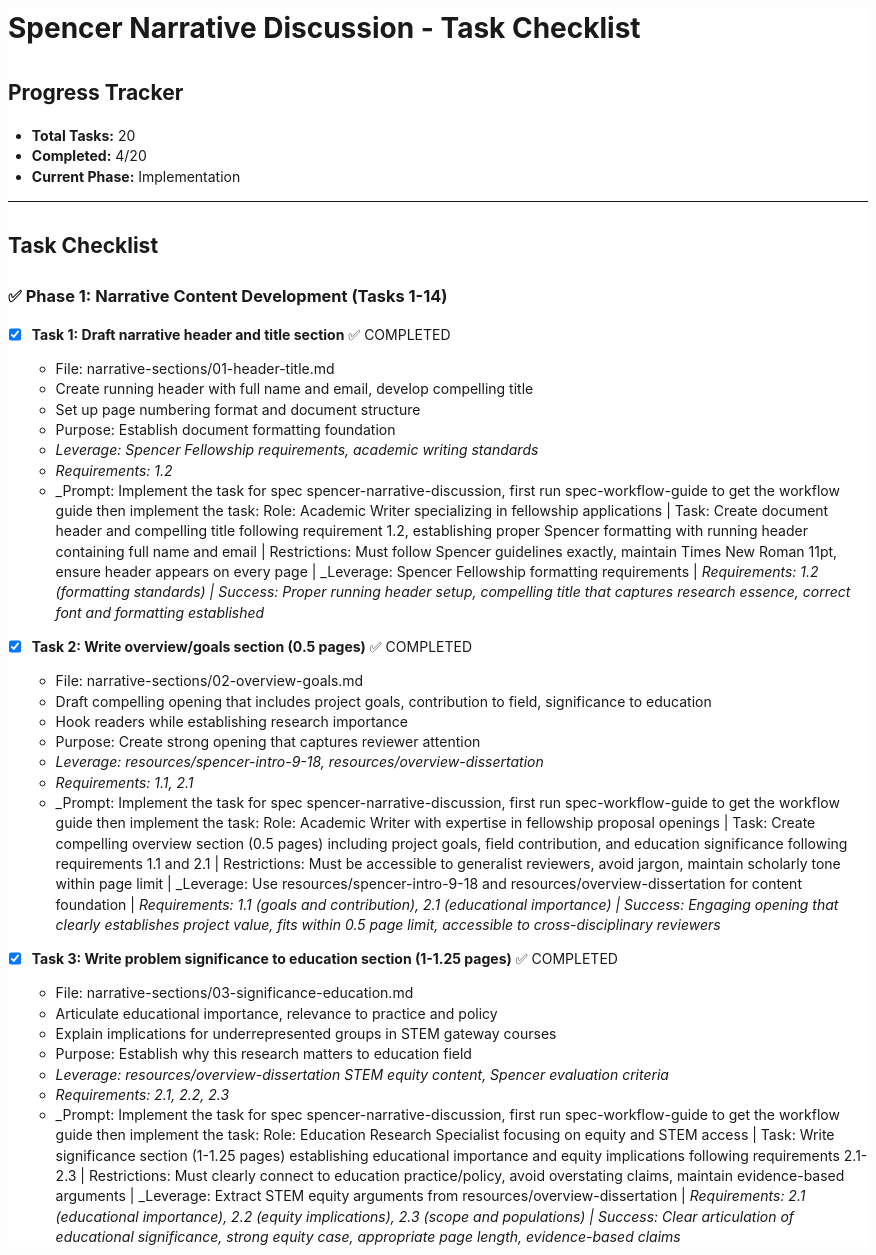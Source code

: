 # Spencer Narrative Discussion - Task Checklist

## Progress Tracker
- **Total Tasks:** 20
- **Completed:** 4/20 
- **Current Phase:** Implementation

---

## Task Checklist

### ✅ Phase 1: Narrative Content Development (Tasks 1-14)

- [x] **Task 1: Draft narrative header and title section** ✅ COMPLETED
  - File: narrative-sections/01-header-title.md
  - Create running header with full name and email, develop compelling title
  - Set up page numbering format and document structure
  - Purpose: Establish document formatting foundation
  - _Leverage: Spencer Fellowship requirements, academic writing standards_
  - _Requirements: 1.2_
  - _Prompt: Implement the task for spec spencer-narrative-discussion, first run spec-workflow-guide to get the workflow guide then implement the task: Role: Academic Writer specializing in fellowship applications | Task: Create document header and compelling title following requirement 1.2, establishing proper Spencer formatting with running header containing full name and email | Restrictions: Must follow Spencer guidelines exactly, maintain Times New Roman 11pt, ensure header appears on every page | _Leverage: Spencer Fellowship formatting requirements | _Requirements: 1.2 (formatting standards) | Success: Proper running header setup, compelling title that captures research essence, correct font and formatting established_

- [x] **Task 2: Write overview/goals section (0.5 pages)** ✅ COMPLETED
  - File: narrative-sections/02-overview-goals.md
  - Draft compelling opening that includes project goals, contribution to field, significance to education
  - Hook readers while establishing research importance
  - Purpose: Create strong opening that captures reviewer attention
  - _Leverage: resources/spencer-intro-9-18, resources/overview-dissertation_
  - _Requirements: 1.1, 2.1_
  - _Prompt: Implement the task for spec spencer-narrative-discussion, first run spec-workflow-guide to get the workflow guide then implement the task: Role: Academic Writer with expertise in fellowship proposal openings | Task: Create compelling overview section (0.5 pages) including project goals, field contribution, and education significance following requirements 1.1 and 2.1 | Restrictions: Must be accessible to generalist reviewers, avoid jargon, maintain scholarly tone within page limit | _Leverage: Use resources/spencer-intro-9-18 and resources/overview-dissertation for content foundation | _Requirements: 1.1 (goals and contribution), 2.1 (educational importance) | Success: Engaging opening that clearly establishes project value, fits within 0.5 page limit, accessible to cross-disciplinary reviewers_

- [x] **Task 3: Write problem significance to education section (1-1.25 pages)** ✅ COMPLETED
  - File: narrative-sections/03-significance-education.md
  - Articulate educational importance, relevance to practice and policy
  - Explain implications for underrepresented groups in STEM gateway courses
  - Purpose: Establish why this research matters to education field
  - _Leverage: resources/overview-dissertation STEM equity content, Spencer evaluation criteria_
  - _Requirements: 2.1, 2.2, 2.3_
  - _Prompt: Implement the task for spec spencer-narrative-discussion, first run spec-workflow-guide to get the workflow guide then implement the task: Role: Education Research Specialist focusing on equity and STEM access | Task: Write significance section (1-1.25 pages) establishing educational importance and equity implications following requirements 2.1-2.3 | Restrictions: Must clearly connect to education practice/policy, avoid overstating claims, maintain evidence-based arguments | _Leverage: Extract STEM equity arguments from resources/overview-dissertation | _Requirements: 2.1 (educational importance), 2.2 (equity implications), 2.3 (scope and populations) | Success: Clear articulation of educational significance, strong equity case, appropriate page length, evidence-based claims_
